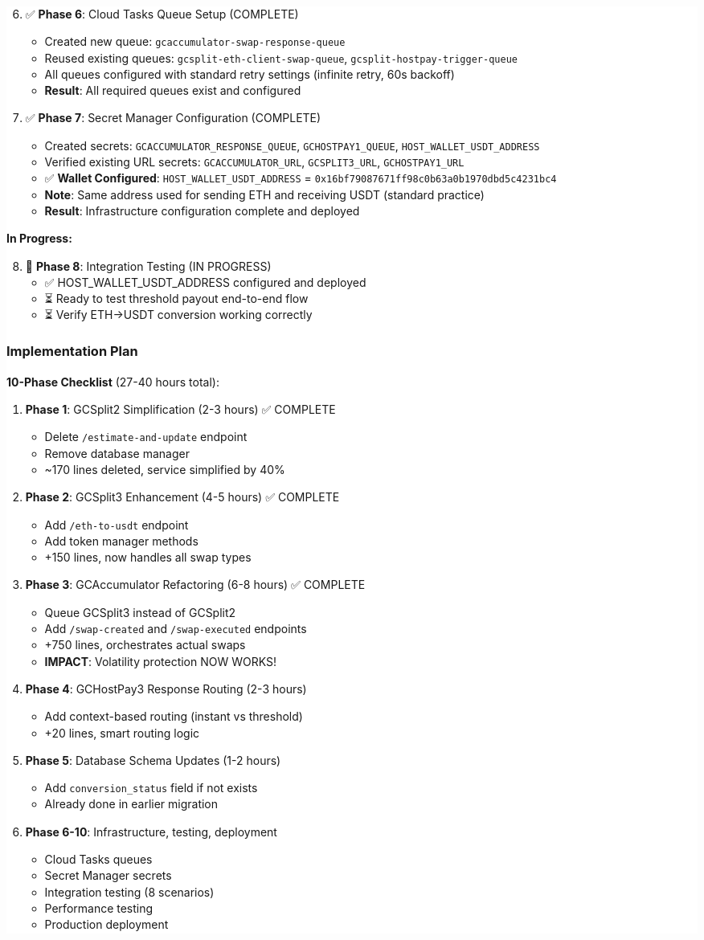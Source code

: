 6. ✅ **Phase 6**: Cloud Tasks Queue Setup (COMPLETE)
   - Created new queue: `gcaccumulator-swap-response-queue`
   - Reused existing queues: `gcsplit-eth-client-swap-queue`, `gcsplit-hostpay-trigger-queue`
   - All queues configured with standard retry settings (infinite retry, 60s backoff)
   - **Result**: All required queues exist and configured

7. ✅ **Phase 7**: Secret Manager Configuration (COMPLETE)
   - Created secrets: `GCACCUMULATOR_RESPONSE_QUEUE`, `GCHOSTPAY1_QUEUE`, `HOST_WALLET_USDT_ADDRESS`
   - Verified existing URL secrets: `GCACCUMULATOR_URL`, `GCSPLIT3_URL`, `GCHOSTPAY1_URL`
   - ✅ **Wallet Configured**: `HOST_WALLET_USDT_ADDRESS` = `0x16bf79087671ff98c0b63a0b1970dbd5c4231bc4`
   - **Note**: Same address used for sending ETH and receiving USDT (standard practice)
   - **Result**: Infrastructure configuration complete and deployed

**In Progress:**

8. 🔄 **Phase 8**: Integration Testing (IN PROGRESS)
   - ✅ HOST_WALLET_USDT_ADDRESS configured and deployed
   - ⏳ Ready to test threshold payout end-to-end flow
   - ⏳ Verify ETH→USDT conversion working correctly

### Implementation Plan

**10-Phase Checklist** (27-40 hours total):

1. **Phase 1**: GCSplit2 Simplification (2-3 hours) ✅ COMPLETE
   - Delete `/estimate-and-update` endpoint
   - Remove database manager
   - ~170 lines deleted, service simplified by 40%

2. **Phase 2**: GCSplit3 Enhancement (4-5 hours) ✅ COMPLETE
   - Add `/eth-to-usdt` endpoint
   - Add token manager methods
   - +150 lines, now handles all swap types

3. **Phase 3**: GCAccumulator Refactoring (6-8 hours) ✅ COMPLETE
   - Queue GCSplit3 instead of GCSplit2
   - Add `/swap-created` and `/swap-executed` endpoints
   - +750 lines, orchestrates actual swaps
   - **IMPACT**: Volatility protection NOW WORKS!

4. **Phase 4**: GCHostPay3 Response Routing (2-3 hours)
   - Add context-based routing (instant vs threshold)
   - +20 lines, smart routing logic

5. **Phase 5**: Database Schema Updates (1-2 hours)
   - Add `conversion_status` field if not exists
   - Already done in earlier migration

6. **Phase 6-10**: Infrastructure, testing, deployment
   - Cloud Tasks queues
   - Secret Manager secrets
   - Integration testing (8 scenarios)
   - Performance testing
   - Production deployment
